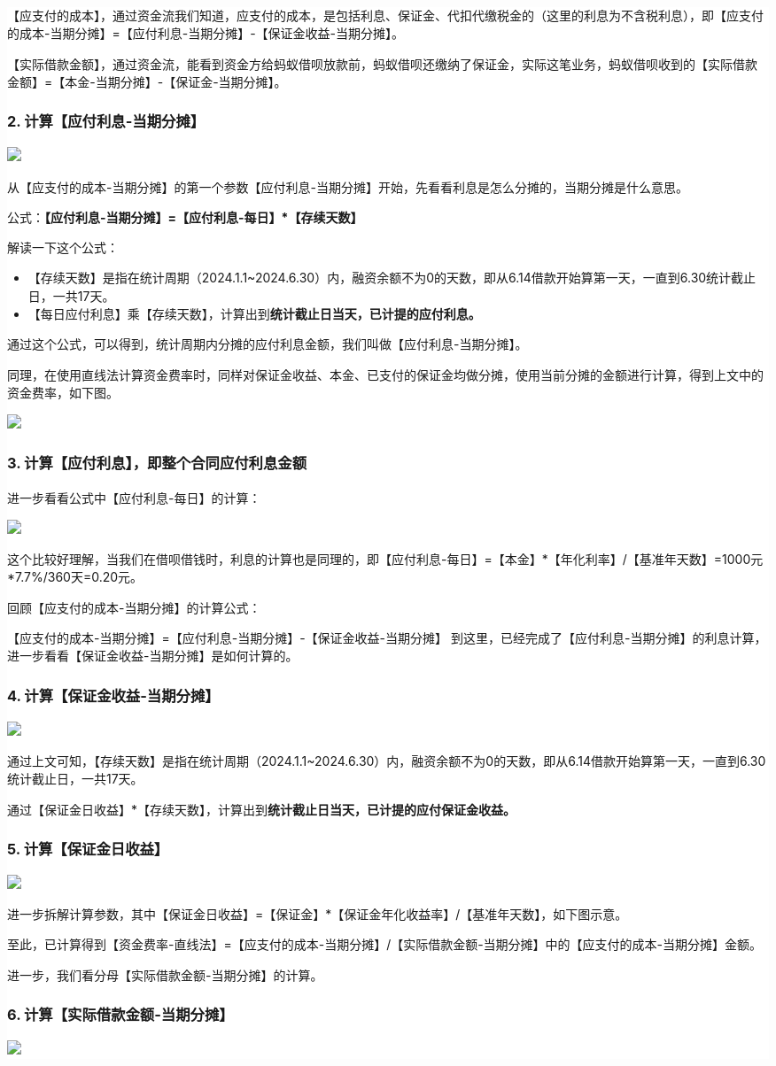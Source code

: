 【应支付的成本】，通过资金流我们知道，应支付的成本，是包括利息、保证金、代扣代缴税金的（这里的利息为不含税利息），即【应支付的成本-当期分摊】=【应付利息-当期分摊】-【保证金收益-当期分摊】。

【实际借款金额】，通过资金流，能看到资金方给蚂蚁借呗放款前，蚂蚁借呗还缴纳了保证金，实际这笔业务，蚂蚁借呗收到的【实际借款金额】=【本金-当期分摊】-【保证金-当期分摊】。

### 2\. 计算【应付利息-当期分摊】

![](https://image.woshipm.com/wp-files/2024/10/QRZXql6GS0vozbU1i1uD.png)

从【应支付的成本-当期分摊】的第一个参数【应付利息-当期分摊】开始，先看看利息是怎么分摊的，当期分摊是什么意思。

公式：**【应付利息-当期分摊】=【应付利息-每日】\*【存续天数】**

解读一下这个公式：

*   【存续天数】是指在统计周期（2024.1.1~2024.6.30）内，融资余额不为0的天数，即从6.14借款开始算第一天，一直到6.30统计截止日，一共17天。
*   【每日应付利息】乘【存续天数】，计算出到**统计截止日当天，已计提的应付利息。**

通过这个公式，可以得到，统计周期内分摊的应付利息金额，我们叫做【应付利息-当期分摊】。

同理，在使用直线法计算资金费率时，同样对保证金收益、本金、已支付的保证金均做分摊，使用当前分摊的金额进行计算，得到上文中的资金费率，如下图。

![](https://image.woshipm.com/wp-files/2024/10/pxVZv2GhfHVRaPomzyXG.png)

### 3\. 计算【应付利息】，即整个合同应付利息金额

进一步看看公式中【应付利息-每日】的计算：

![](https://image.woshipm.com/wp-files/2024/10/YqsfEZXkR4ovdgW6C9SZ.png)

这个比较好理解，当我们在借呗借钱时，利息的计算也是同理的，即【应付利息-每日】=【本金】\*【年化利率】/【基准年天数】=1000元\*7.7%/360天=0.20元。

回顾【应支付的成本-当期分摊】的计算公式：

【应支付的成本-当期分摊】=【应付利息-当期分摊】-【保证金收益-当期分摊】 到这里，已经完成了【应付利息-当期分摊】的利息计算，进一步看看【保证金收益-当期分摊】是如何计算的。

### 4\. 计算【保证金收益-当期分摊】

![](https://image.woshipm.com/wp-files/2024/10/LWQfB2yHNj6g5yywy4NO.png)

通过上文可知，【存续天数】是指在统计周期（2024.1.1~2024.6.30）内，融资余额不为0的天数，即从6.14借款开始算第一天，一直到6.30统计截止日，一共17天。

通过【保证金日收益】\*【存续天数】，计算出到**统计截止日当天，已计提的应付保证金收益。**

### 5\. 计算【保证金日收益】

![](https://image.woshipm.com/wp-files/2024/10/62XdHO3PdNSGZVvmdAv1.png)

进一步拆解计算参数，其中【保证金日收益】=【保证金】\*【保证金年化收益率】/【基准年天数】，如下图示意。

至此，已计算得到【资金费率-直线法】=【应支付的成本-当期分摊】/【实际借款金额-当期分摊】中的【应支付的成本-当期分摊】金额。

进一步，我们看分母【实际借款金额-当期分摊】的计算。

### 6\. 计算【实际借款金额-当期分摊】

![](https://image.woshipm.com/wp-files/2024/10/6c1vnz2ZVv959D5Hu9qd.png)
